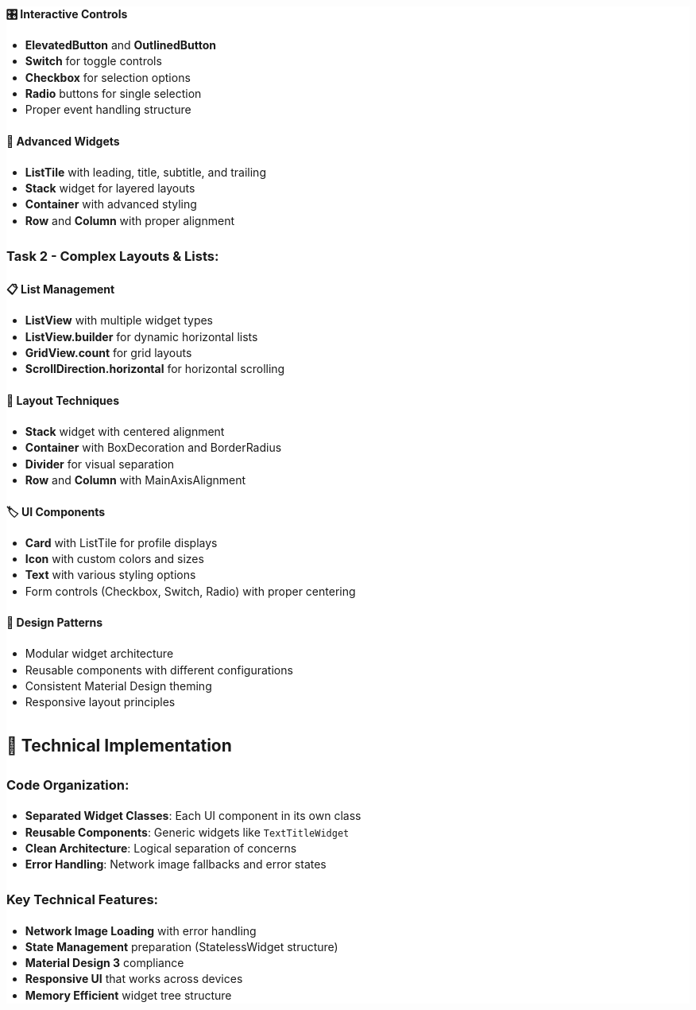 #### 🎛️ **Interactive Controls**
- **ElevatedButton** and **OutlinedButton**
- **Switch** for toggle controls
- **Checkbox** for selection options
- **Radio** buttons for single selection
- Proper event handling structure

#### 📱 **Advanced Widgets**
- **ListTile** with leading, title, subtitle, and trailing
- **Stack** widget for layered layouts
- **Container** with advanced styling
- **Row** and **Column** with proper alignment

### Task 2 - Complex Layouts & Lists:

#### 📋 **List Management**
- **ListView** with multiple widget types
- **ListView.builder** for dynamic horizontal lists
- **GridView.count** for grid layouts
- **ScrollDirection.horizontal** for horizontal scrolling

#### 🎨 **Layout Techniques**
- **Stack** widget with centered alignment
- **Container** with BoxDecoration and BorderRadius
- **Divider** for visual separation
- **Row** and **Column** with MainAxisAlignment

#### 🏷️ **UI Components**
- **Card** with ListTile for profile displays
- **Icon** with custom colors and sizes
- **Text** with various styling options
- Form controls (Checkbox, Switch, Radio) with proper centering

#### 🎯 **Design Patterns**
- Modular widget architecture
- Reusable components with different configurations
- Consistent Material Design theming
- Responsive layout principles

## 🔧 Technical Implementation

### Code Organization:
- **Separated Widget Classes**: Each UI component in its own class
- **Reusable Components**: Generic widgets like `TextTitleWidget`
- **Clean Architecture**: Logical separation of concerns
- **Error Handling**: Network image fallbacks and error states

### Key Technical Features:
- **Network Image Loading** with error handling
- **State Management** preparation (StatelessWidget structure)
- **Material Design 3** compliance
- **Responsive UI** that works across devices
- **Memory Efficient** widget tree structure
